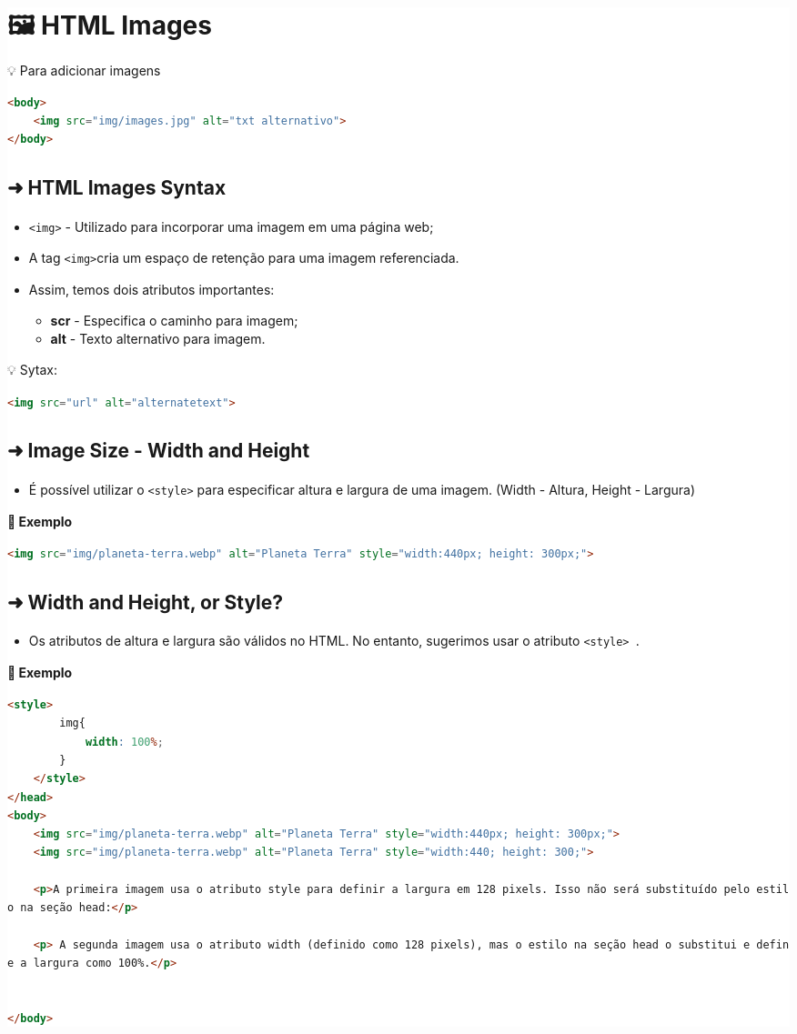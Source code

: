 # 🖼️ HTML Images 

💡 Para adicionar imagens

``` html
<body>
    <img src="img/images.jpg" alt="txt alternativo">
</body>

```
## ➜ HTML Images Syntax

* `<img>` - Utilizado para incorporar uma imagem em uma página web;

* A tag `<img>`cria um espaço de retenção para uma imagem referenciada.

* Assim, temos dois atributos importantes:
    * **scr** - Especifica o caminho para imagem;
    * **alt** - Texto alternativo para imagem.

💡 Sytax: 

``` html
<img src="url" alt="alternatetext">

```

## ➜ Image Size - Width and Height
* É possível utilizar o `<style>` para especificar altura e largura de uma imagem. (Width - Altura, Height - Largura)


**📌 Exemplo**

``` html
<img src="img/planeta-terra.webp" alt="Planeta Terra" style="width:440px; height: 300px;">

```

## ➜ Width and Height, or Style?
* Os atributos de altura e largura são válidos no HTML. No entanto, sugerimos usar o atributo `<style> `. 

**📌 Exemplo**

``` html
<style>
        img{
            width: 100%;
        }
    </style>
</head>
<body>
    <img src="img/planeta-terra.webp" alt="Planeta Terra" style="width:440px; height: 300px;">
    <img src="img/planeta-terra.webp" alt="Planeta Terra" style="width:440; height: 300;">

    <p>A primeira imagem usa o atributo style para definir a largura em 128 pixels. Isso não será substituído pelo estilo na seção head:</p>

    <p> A segunda imagem usa o atributo width (definido como 128 pixels), mas o estilo na seção head o substitui e define a largura como 100%.</p>


</body>

```